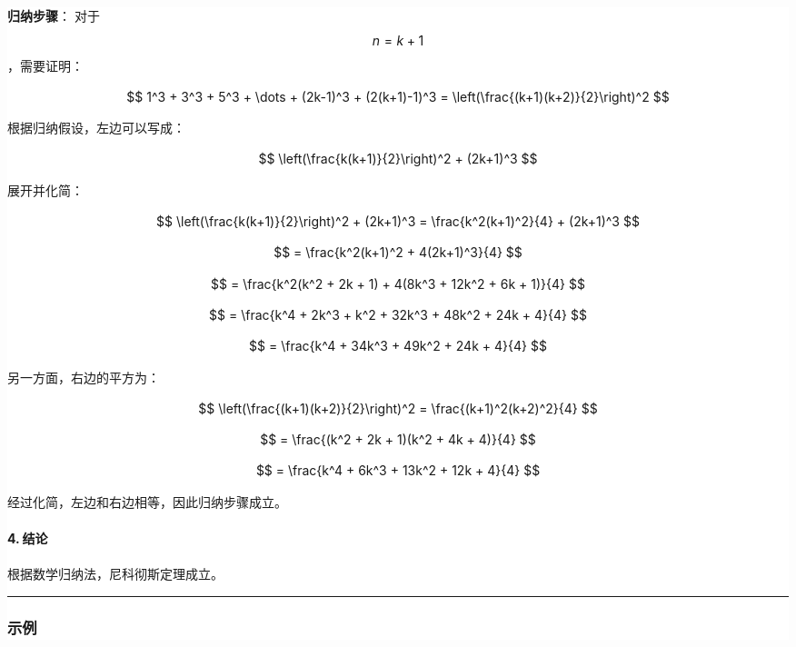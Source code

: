 **归纳步骤**：
对于 $$n = k+1$$，需要证明：

$$
1^3 + 3^3 + 5^3 + \dots + (2k-1)^3 + (2(k+1)-1)^3 = \left(\frac{(k+1)(k+2)}{2}\right)^2
$$

根据归纳假设，左边可以写成：

$$
\left(\frac{k(k+1)}{2}\right)^2 + (2k+1)^3
$$

展开并化简：

$$
\left(\frac{k(k+1)}{2}\right)^2 + (2k+1)^3 = \frac{k^2(k+1)^2}{4} + (2k+1)^3
$$

$$
= \frac{k^2(k+1)^2 + 4(2k+1)^3}{4}
$$

$$
= \frac{k^2(k^2 + 2k + 1) + 4(8k^3 + 12k^2 + 6k + 1)}{4}
$$

$$
= \frac{k^4 + 2k^3 + k^2 + 32k^3 + 48k^2 + 24k + 4}{4}
$$

$$
= \frac{k^4 + 34k^3 + 49k^2 + 24k + 4}{4}
$$

另一方面，右边的平方为：

$$
\left(\frac{(k+1)(k+2)}{2}\right)^2 = \frac{(k+1)^2(k+2)^2}{4}
$$

$$
= \frac{(k^2 + 2k + 1)(k^2 + 4k + 4)}{4}
$$

$$
= \frac{k^4 + 6k^3 + 13k^2 + 12k + 4}{4}
$$

经过化简，左边和右边相等，因此归纳步骤成立。

#### 4. 结论

根据数学归纳法，尼科彻斯定理成立。

---

### 示例
